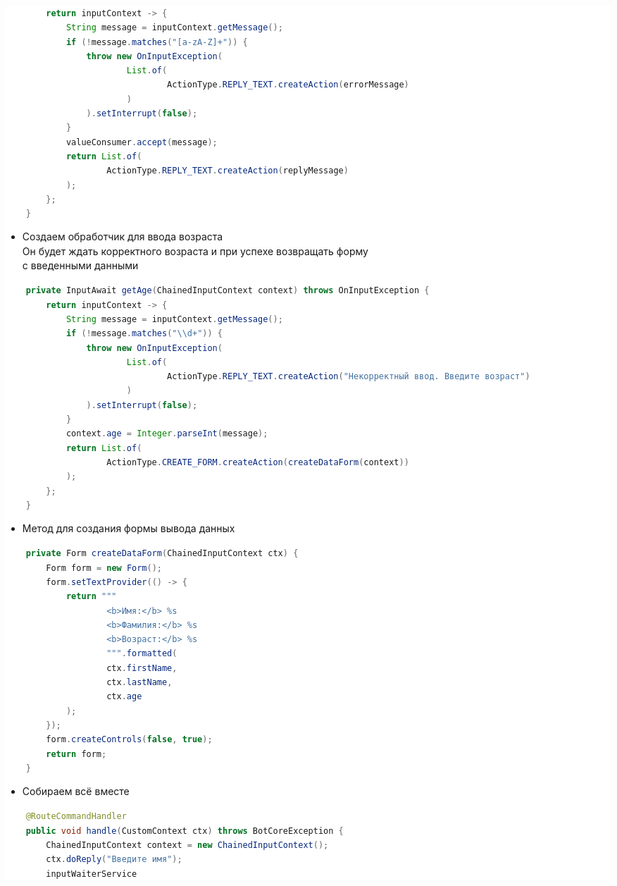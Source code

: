 ```java
        return inputContext -> {
            String message = inputContext.getMessage();
            if (!message.matches("[a-zA-Z]+")) {
                throw new OnInputException(
                        List.of(
                                ActionType.REPLY_TEXT.createAction(errorMessage)
                        )
                ).setInterrupt(false);
            }
            valueConsumer.accept(message);
            return List.of(
                    ActionType.REPLY_TEXT.createAction(replyMessage)
            );
        };
    }
```
- Создаем обработчик для ввода возраста  
Он будет ждать корректного возраста и при успехе возвращать форму  
с введенными данными
```java
    private InputAwait getAge(ChainedInputContext context) throws OnInputException {
        return inputContext -> {
            String message = inputContext.getMessage();
            if (!message.matches("\\d+")) {
                throw new OnInputException(
                        List.of(
                                ActionType.REPLY_TEXT.createAction("Некорректный ввод. Введите возраст")
                        )
                ).setInterrupt(false);
            }
            context.age = Integer.parseInt(message);
            return List.of(
                    ActionType.CREATE_FORM.createAction(createDataForm(context))
            );
        };
    }
```
- Метод для создания формы вывода данных
```java
    private Form createDataForm(ChainedInputContext ctx) {
        Form form = new Form();
        form.setTextProvider(() -> {
            return """
                    <b>Имя:</b> %s
                    <b>Фамилия:</b> %s
                    <b>Возраст:</b> %s
                    """.formatted(
                    ctx.firstName,
                    ctx.lastName,
                    ctx.age
            );
        });
        form.createControls(false, true);
        return form;
    }
```
- Собираем всё вместе
```java
    @RouteCommandHandler
    public void handle(CustomContext ctx) throws BotCoreException {
        ChainedInputContext context = new ChainedInputContext();
        ctx.doReply("Введите имя");
        inputWaiterService
```